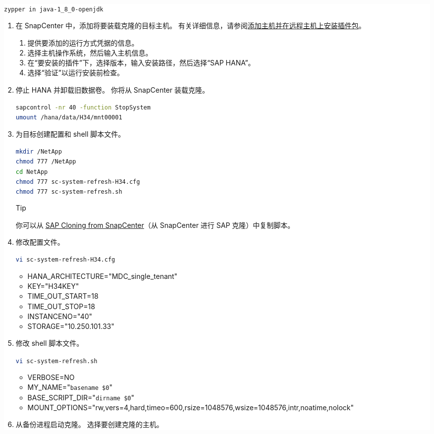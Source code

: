    ```bash
   zypper in java-1_8_0-openjdk
   ```

1. 在 SnapCenter 中，添加将要装载克隆的目标主机。 有关详细信息，请参阅[添加主机并在远程主机上安装插件包](http://docs.netapp.com/ocsc-43/index.jsp?topic=%2Fcom.netapp.doc.ocsc-dpg-sap-hana%2FGUID-246C0810-4F0B-4BF7-9A35-B729AD69954A.html)。
   1. 提供要添加的运行方式凭据的信息。 
   1. 选择主机操作系统，然后输入主机信息。
   1. 在“要安装的插件”下，选择版本，输入安装路径，然后选择“SAP HANA”。
   1. 选择“验证”以运行安装前检查。

1. 停止 HANA 并卸载旧数据卷。  你将从 SnapCenter 装载克隆。  

   ```bash
   sapcontrol -nr 40 -function StopSystem
   umount /hana/data/H34/mnt00001

   ```
 1. 为目标创建配置和 shell 脚本文件。
 
    ```bash
    mkdir /NetApp
    chmod 777 /NetApp
    cd NetApp
    chmod 777 sc-system-refresh-H34.cfg
    chmod 777 sc-system-refresh.sh

    ```

    >[!TIP]
    >你可以从 [SAP Cloning from SnapCenter](https://www.netapp.com/us/media/tr-4667.pdf)（从 SnapCenter 进行 SAP 克隆）中复制脚本。

1. 修改配置文件。 

   ```bash
   vi sc-system-refresh-H34.cfg
   ```

   * HANA_ARCHITECTURE="MDC_single_tenant"
   * KEY="H34KEY"
   * TIME_OUT_START=18
   * TIME_OUT_STOP=18
   * INSTANCENO="40"
   * STORAGE="10.250.101.33"

1. 修改 shell 脚本文件。

   ```bash
   vi sc-system-refresh.sh
   ```  

   * VERBOSE=NO
   * MY_NAME="`basename $0`"
   * BASE_SCRIPT_DIR="`dirname $0`"
   * MOUNT_OPTIONS="rw,vers=4,hard,timeo=600,rsize=1048576,wsize=1048576,intr,noatime,nolock"

1. 从备份进程启动克隆。 选择要创建克隆的主机。 
